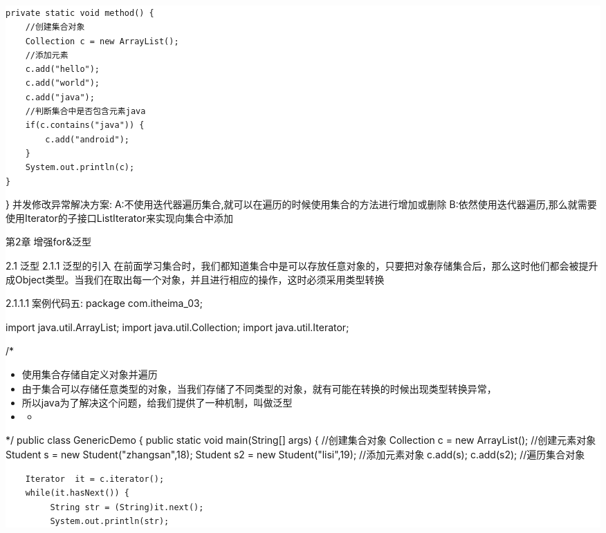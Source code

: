 	private static void method() {
		//创建集合对象
		Collection c = new ArrayList();
		//添加元素
		c.add("hello");
		c.add("world");
		c.add("java");
		//判断集合中是否包含元素java
		if(c.contains("java")) {
			c.add("android");
		}
		System.out.println(c);
	}

}
并发修改异常解决方案:
   A:不使用迭代器遍历集合,就可以在遍历的时候使用集合的方法进行增加或删除
   B:依然使用迭代器遍历,那么就需要使用Iterator的子接口ListIterator来实现向集合中添加

第2章	增强for&泛型
                            
2.1	泛型
2.1.1	泛型的引入 
   在前面学习集合时，我们都知道集合中是可以存放任意对象的，只要把对象存储集合后，那么这时他们都会被提升成Object类型。当我们在取出每一个对象，并且进行相应的操作，这时必须采用类型转换

2.1.1.1	案例代码五:
package com.itheima_03;

import java.util.ArrayList;
import java.util.Collection;
import java.util.Iterator;

/*
 * 使用集合存储自定义对象并遍历
 * 由于集合可以存储任意类型的对象，当我们存储了不同类型的对象，就有可能在转换的时候出现类型转换异常，
 * 所以java为了解决这个问题，给我们提供了一种机制，叫做泛型
 * * 			
 */
public class GenericDemo {
	public static void main(String[] args) {
		//创建集合对象
		Collection  c = new ArrayList();
		//创建元素对象
		Student s = new Student("zhangsan",18);
		Student s2 = new Student("lisi",19);
		//添加元素对象
		c.add(s);
		c.add(s2);
		//遍历集合对象
		
		Iterator  it = c.iterator();
		while(it.hasNext()) {
			 String str = (String)it.next();
			 System.out.println(str);
			